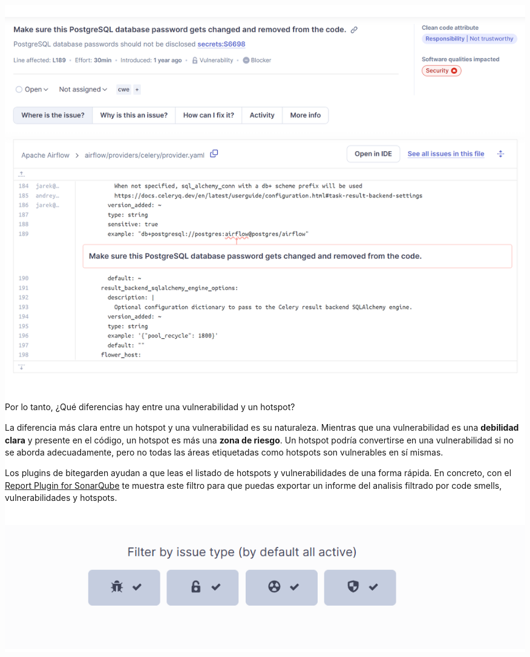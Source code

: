 <br>

<img src="/img/sonarqube-report/vulnerability-sonarqube.png" width="100%" alt="Ejemplo de vulnerabilidad">

<br>


Por lo tanto, ¿Qué diferencias hay entre una vulnerabilidad y un hotspot?

La diferencia más clara entre un hotspot y una vulnerabilidad es su naturaleza. Mientras que una vulnerabilidad es una **debilidad clara** y presente en el código, un hotspot es más una **zona de riesgo**. 
Un hotspot podría convertirse en una vulnerabilidad si no se aborda adecuadamente, pero no todas las áreas etiquetadas como hotspots son vulnerables en sí mismas. 

Los plugins de bitegarden ayudan a que leas el listado de hotspots y vulnerabilidades de una forma rápida. En concreto, con el [Report Plugin for SonarQube](/es/sonarqube-report) te muestra este filtro para que puedas exportar un informe del analisis filtrado por code smells, vulnerabilidades y hotspots. 

<br>

<img src="/img/sonarqube-report/issue-type-report-plugin.png" width="100%" alt="Issue Type filtro">
